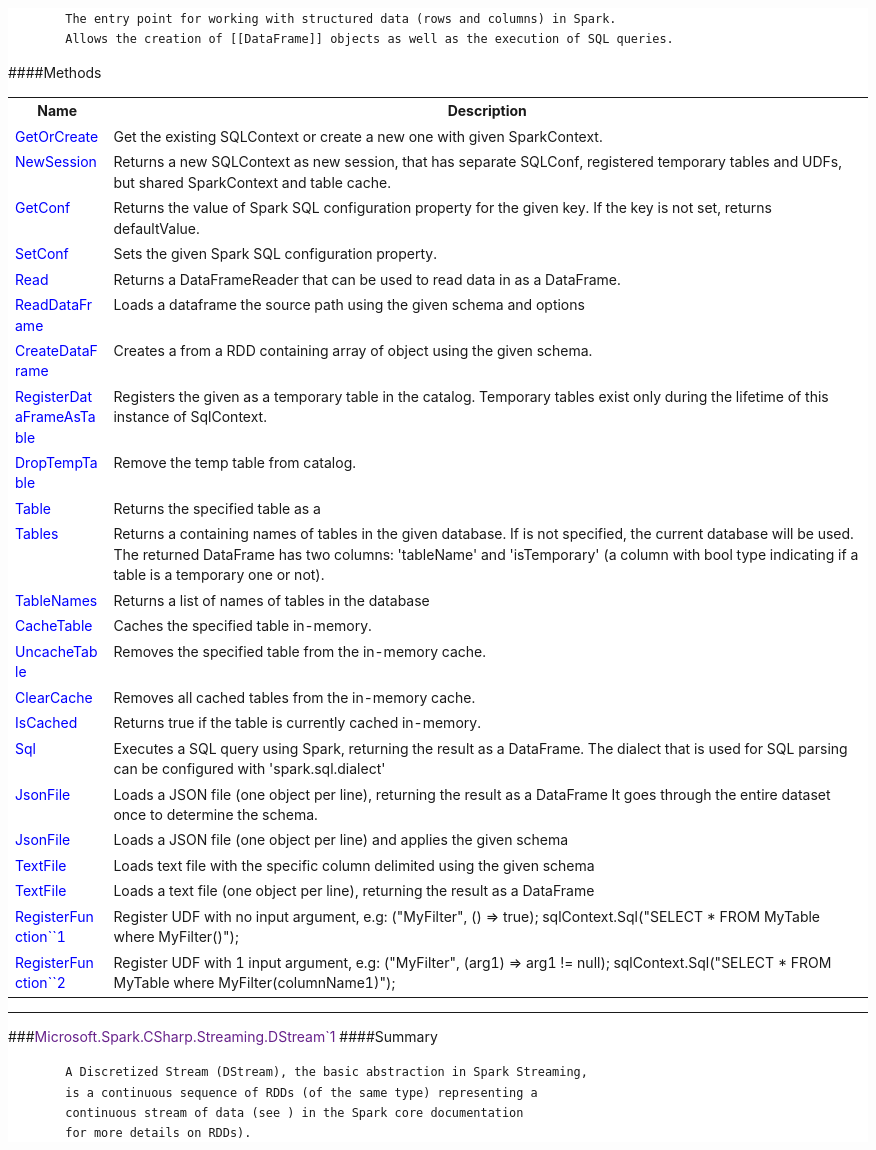             
            The entry point for working with structured data (rows and columns) in Spark.  
            Allows the creation of [[DataFrame]] objects as well as the execution of SQL queries.
            
        
####Methods

<table><tr><th>Name</th><th>Description</th></tr><tr><td><font color="blue">GetOrCreate</font></td><td>Get the existing SQLContext or create a new one with given SparkContext.</td></tr><tr><td><font color="blue">NewSession</font></td><td>Returns a new SQLContext as new session, that has separate SQLConf, registered temporary tables and UDFs, but shared SparkContext and table cache.</td></tr><tr><td><font color="blue">GetConf</font></td><td>Returns the value of Spark SQL configuration property for the given key. If the key is not set, returns defaultValue.</td></tr><tr><td><font color="blue">SetConf</font></td><td>Sets the given Spark SQL configuration property.</td></tr><tr><td><font color="blue">Read</font></td><td>Returns a DataFrameReader that can be used to read data in as a DataFrame.</td></tr><tr><td><font color="blue">ReadDataFrame</font></td><td>Loads a dataframe the source path using the given schema and options</td></tr><tr><td><font color="blue">CreateDataFrame</font></td><td>Creates a from a RDD containing array of object using the given schema.</td></tr><tr><td><font color="blue">RegisterDataFrameAsTable</font></td><td>Registers the given as a temporary table in the catalog. Temporary tables exist only during the lifetime of this instance of SqlContext.</td></tr><tr><td><font color="blue">DropTempTable</font></td><td>Remove the temp table from catalog.</td></tr><tr><td><font color="blue">Table</font></td><td>Returns the specified table as a</td></tr><tr><td><font color="blue">Tables</font></td><td>Returns a containing names of tables in the given database. If is not specified, the current database will be used. The returned DataFrame has two columns: 'tableName' and 'isTemporary' (a column with bool type indicating if a table is a temporary one or not).</td></tr><tr><td><font color="blue">TableNames</font></td><td>Returns a list of names of tables in the database</td></tr><tr><td><font color="blue">CacheTable</font></td><td>Caches the specified table in-memory.</td></tr><tr><td><font color="blue">UncacheTable</font></td><td>Removes the specified table from the in-memory cache.</td></tr><tr><td><font color="blue">ClearCache</font></td><td>Removes all cached tables from the in-memory cache.</td></tr><tr><td><font color="blue">IsCached</font></td><td>Returns true if the table is currently cached in-memory.</td></tr><tr><td><font color="blue">Sql</font></td><td>Executes a SQL query using Spark, returning the result as a DataFrame. The dialect that is used for SQL parsing can be configured with 'spark.sql.dialect'</td></tr><tr><td><font color="blue">JsonFile</font></td><td>Loads a JSON file (one object per line), returning the result as a DataFrame It goes through the entire dataset once to determine the schema.</td></tr><tr><td><font color="blue">JsonFile</font></td><td>Loads a JSON file (one object per line) and applies the given schema</td></tr><tr><td><font color="blue">TextFile</font></td><td>Loads text file with the specific column delimited using the given schema</td></tr><tr><td><font color="blue">TextFile</font></td><td>Loads a text file (one object per line), returning the result as a DataFrame</td></tr><tr><td><font color="blue">RegisterFunction``1</font></td><td>Register UDF with no input argument, e.g: ("MyFilter", () =&gt; true); sqlContext.Sql("SELECT * FROM MyTable where MyFilter()");</td></tr><tr><td><font color="blue">RegisterFunction``2</font></td><td>Register UDF with 1 input argument, e.g: ("MyFilter", (arg1) =&gt; arg1 != null); sqlContext.Sql("SELECT * FROM MyTable where MyFilter(columnName1)");</td></tr></table>

---
  
  
###<font color="#68228B">Microsoft.Spark.CSharp.Streaming.DStream`1</font>
####Summary
  
            
            A Discretized Stream (DStream), the basic abstraction in Spark Streaming,
            is a continuous sequence of RDDs (of the same type) representing a
            continuous stream of data (see ) in the Spark core documentation
            for more details on RDDs).
            